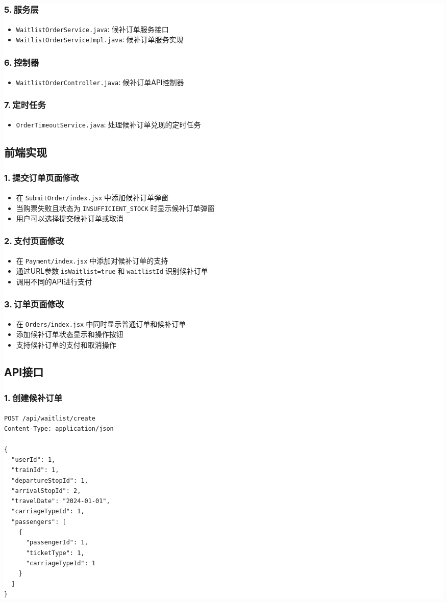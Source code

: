 ### 5. 服务层
- `WaitlistOrderService.java`: 候补订单服务接口
- `WaitlistOrderServiceImpl.java`: 候补订单服务实现

### 6. 控制器
- `WaitlistOrderController.java`: 候补订单API控制器

### 7. 定时任务
- `OrderTimeoutService.java`: 处理候补订单兑现的定时任务

## 前端实现

### 1. 提交订单页面修改
- 在 `SubmitOrder/index.jsx` 中添加候补订单弹窗
- 当购票失败且状态为 `INSUFFICIENT_STOCK` 时显示候补订单弹窗
- 用户可以选择提交候补订单或取消

### 2. 支付页面修改
- 在 `Payment/index.jsx` 中添加对候补订单的支持
- 通过URL参数 `isWaitlist=true` 和 `waitlistId` 识别候补订单
- 调用不同的API进行支付

### 3. 订单页面修改
- 在 `Orders/index.jsx` 中同时显示普通订单和候补订单
- 添加候补订单状态显示和操作按钮
- 支持候补订单的支付和取消操作

## API接口

### 1. 创建候补订单
```
POST /api/waitlist/create
Content-Type: application/json

{
  "userId": 1,
  "trainId": 1,
  "departureStopId": 1,
  "arrivalStopId": 2,
  "travelDate": "2024-01-01",
  "carriageTypeId": 1,
  "passengers": [
    {
      "passengerId": 1,
      "ticketType": 1,
      "carriageTypeId": 1
    }
  ]
}
```
